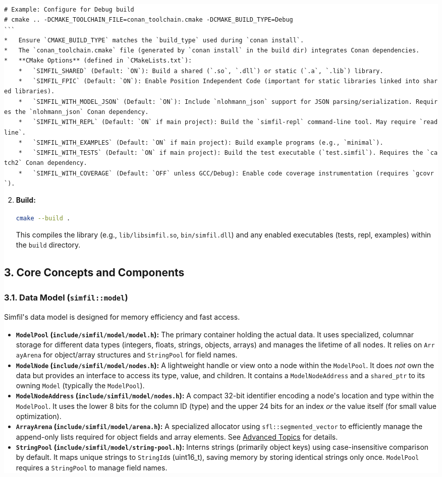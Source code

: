     # Example: Configure for Debug build
    # cmake .. -DCMAKE_TOOLCHAIN_FILE=conan_toolchain.cmake -DCMAKE_BUILD_TYPE=Debug
    ```
    *   Ensure `CMAKE_BUILD_TYPE` matches the `build_type` used during `conan install`.
    *   The `conan_toolchain.cmake` file (generated by `conan install` in the build dir) integrates Conan dependencies.
    *   **CMake Options** (defined in `CMakeLists.txt`):
        *   `SIMFIL_SHARED` (Default: `ON`): Build a shared (`.so`, `.dll`) or static (`.a`, `.lib`) library.
        *   `SIMFIL_FPIC` (Default: `ON`): Enable Position Independent Code (important for static libraries linked into shared libraries).
        *   `SIMFIL_WITH_MODEL_JSON` (Default: `ON`): Include `nlohmann_json` support for JSON parsing/serialization. Requires the `nlohmann_json` Conan dependency.
        *   `SIMFIL_WITH_REPL` (Default: `ON` if main project): Build the `simfil-repl` command-line tool. May require `readline`.
        *   `SIMFIL_WITH_EXAMPLES` (Default: `ON` if main project): Build example programs (e.g., `minimal`).
        *   `SIMFIL_WITH_TESTS` (Default: `ON` if main project): Build the test executable (`test.simfil`). Requires the `catch2` Conan dependency.
        *   `SIMFIL_WITH_COVERAGE` (Default: `OFF` unless GCC/Debug): Enable code coverage instrumentation (requires `gcovr`).
2.  **Build:**
    ```bash
    cmake --build .
    ```
    This compiles the library (e.g., `lib/libsimfil.so`, `bin/simfil.dll`) and any enabled executables (tests, repl, examples) within the `build` directory.

## 3. Core Concepts and Components

### 3.1. Data Model (`simfil::model`)

Simfil's data model is designed for memory efficiency and fast access.

*   **`ModelPool` (`include/simfil/model/model.h`):** The primary container holding the actual data. It uses specialized, columnar storage for different data types (integers, floats, strings, objects, arrays) and manages the lifetime of all nodes. It relies on `ArrayArena` for object/array structures and `StringPool` for field names.
*   **`ModelNode` (`include/simfil/model/nodes.h`):** A lightweight handle or view onto a node within the `ModelPool`. It does *not* own the data but provides an interface to access its type, value, and children. It contains a `ModelNodeAddress` and a `shared_ptr` to its owning `Model` (typically the `ModelPool`).
*   **`ModelNodeAddress` (`include/simfil/model/nodes.h`):** A compact 32-bit identifier encoding a node's location and type within the `ModelPool`. It uses the lower 8 bits for the column ID (type) and the upper 24 bits for an index *or* the value itself (for small value optimization).
*   **`ArrayArena` (`include/simfil/model/arena.h`):** A specialized allocator using `sfl::segmented_vector` to efficiently manage the append-only lists required for object fields and array elements. See [Advanced Topics](#41-model-representation--arena-allocation) for details.
*   **`StringPool` (`include/simfil/model/string-pool.h`):** Interns strings (primarily object keys) using case-insensitive comparison by default. It maps unique strings to `StringId`s (uint16_t), saving memory by storing identical strings only once. `ModelPool` requires a `StringPool` to manage field names.
